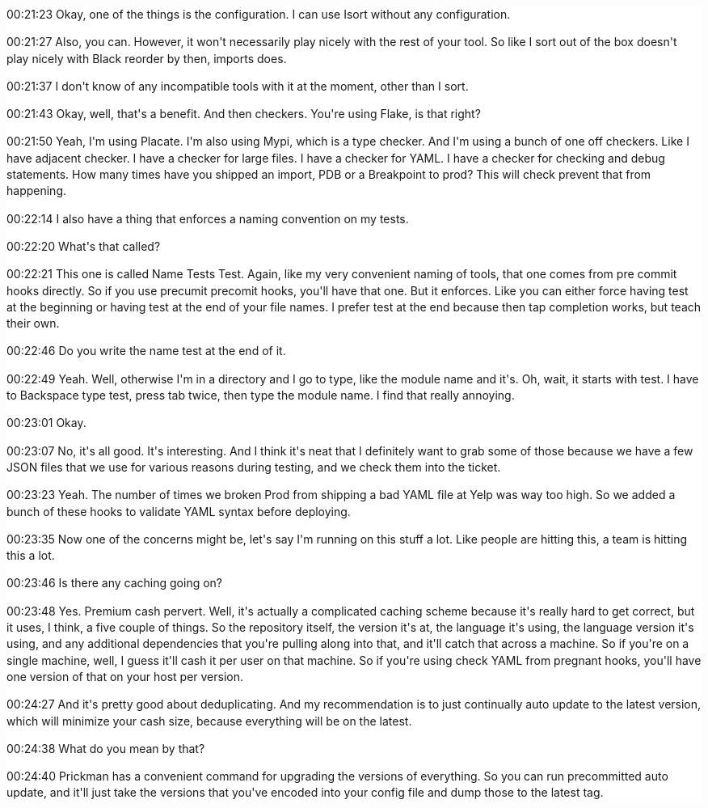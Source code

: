 00:21:23 Okay, one of the things is the configuration. I can use Isort without any configuration.

00:21:27 Also, you can. However, it won't necessarily play nicely with the rest of your tool. So like I sort out of the box doesn't play nicely with Black reorder by then, imports does.

00:21:37 I don't know of any incompatible tools with it at the moment, other than I sort.

00:21:43 Okay, well, that's a benefit. And then checkers. You're using Flake, is that right?

00:21:50 Yeah, I'm using Placate. I'm also using Mypi, which is a type checker. And I'm using a bunch of one off checkers. Like I have adjacent checker. I have a checker for large files. I have a checker for YAML. I have a checker for checking and debug statements. How many times have you shipped an import, PDB or a Breakpoint to prod? This will check prevent that from happening.

00:22:14 I also have a thing that enforces a naming convention on my tests.

00:22:20 What's that called?

00:22:21 This one is called Name Tests Test. Again, like my very convenient naming of tools, that one comes from pre commit hooks directly. So if you use precumit precomit hooks, you'll have that one. But it enforces. Like you can either force having test at the beginning or having test at the end of your file names. I prefer test at the end because then tap completion works, but teach their own.

00:22:46 Do you write the name test at the end of it.

00:22:49 Yeah. Well, otherwise I'm in a directory and I go to type, like the module name and it's. Oh, wait, it starts with test. I have to Backspace type test, press tab twice, then type the module name. I find that really annoying.

00:23:01 Okay.

00:23:07 No, it's all good. It's interesting. And I think it's neat that I definitely want to grab some of those because we have a few JSON files that we use for various reasons during testing, and we check them into the ticket.

00:23:23 Yeah. The number of times we broken Prod from shipping a bad YAML file at Yelp was way too high. So we added a bunch of these hooks to validate YAML syntax before deploying.

00:23:35 Now one of the concerns might be, let's say I'm running on this stuff a lot. Like people are hitting this, a team is hitting this a lot.

00:23:46 Is there any caching going on?

00:23:48 Yes. Premium cash pervert. Well, it's actually a complicated caching scheme because it's really hard to get correct, but it uses, I think, a five couple of things. So the repository itself, the version it's at, the language it's using, the language version it's using, and any additional dependencies that you're pulling along into that, and it'll catch that across a machine. So if you're on a single machine, well, I guess it'll cash it per user on that machine. So if you're using check YAML from pregnant hooks, you'll have one version of that on your host per version.

00:24:27 And it's pretty good about deduplicating. And my recommendation is to just continually auto update to the latest version, which will minimize your cash size, because everything will be on the latest.

00:24:38 What do you mean by that?

00:24:40 Prickman has a convenient command for upgrading the versions of everything. So you can run precommitted auto update, and it'll just take the versions that you've encoded into your config file and dump those to the latest tag.
